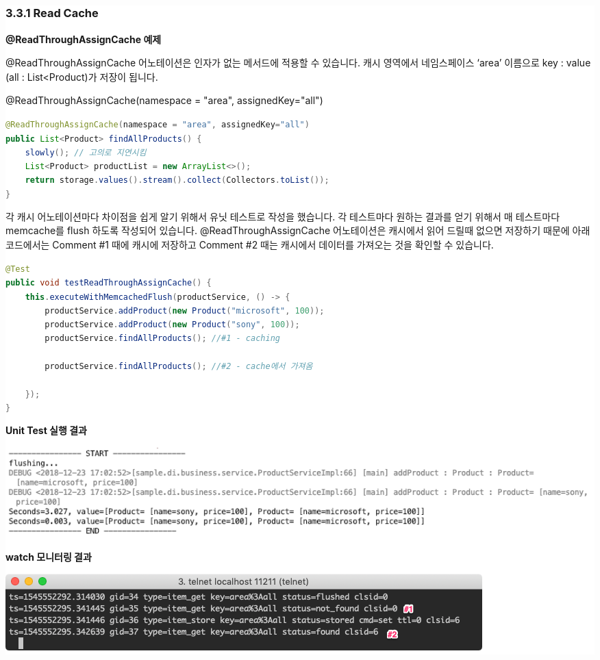 ### 3.3.1 Read Cache

**@ReadThroughAssignCache 예제**

@ReadThroughAssignCache 어노테이션은 인자가 없는 메서드에 적용할 수 있습니다. 캐시 영역에서 네임스페이스 ‘area’ 이름으로 key : value (all : List<Product)가 저장이 됩니다.

@ReadThroughAssignCache(namespace = "area", assignedKey="all")

```java
@ReadThroughAssignCache(namespace = "area", assignedKey="all")
public List<Product> findAllProducts() {
    slowly(); // 고의로 지연시킴
    List<Product> productList = new ArrayList<>();
    return storage.values().stream().collect(Collectors.toList());
}
```

각 캐시 어노테이션마다 차이점을 쉽게 알기 위해서 유닛 테스트로 작성을 했습니다. 각 테스트마다 원하는 결과를 얻기 위해서 매 테스트마다 memcache를 flush 하도록 작성되어 있습니다. @ReadThroughAssignCache 어노테이션은 캐시에서 읽어 드릴때 없으면 저장하기 때문에 아래 코드에서는 Comment #1 때에 캐시에 저장하고 Comment #2 때는 캐시에서 데이터를 가져오는 것을 확인할 수 있습니다.

```java
@Test
public void testReadThroughAssignCache() {
    this.executeWithMemcachedFlush(productService, () -> {
        productService.addProduct(new Product("microsoft", 100));
        productService.addProduct(new Product("sony", 100));
        productService.findAllProducts(); //#1 - caching

        productService.findAllProducts(); //#2 - cache에서 가져옴

    });
}
```

**Unit Test 실행 결과**

![](<images/20190101/image_23.png>)

**watch 모니터링 결과**

![](<images/20190101/5C151B92-D879-4E82-9CD9-A618155D91D4.png>)
